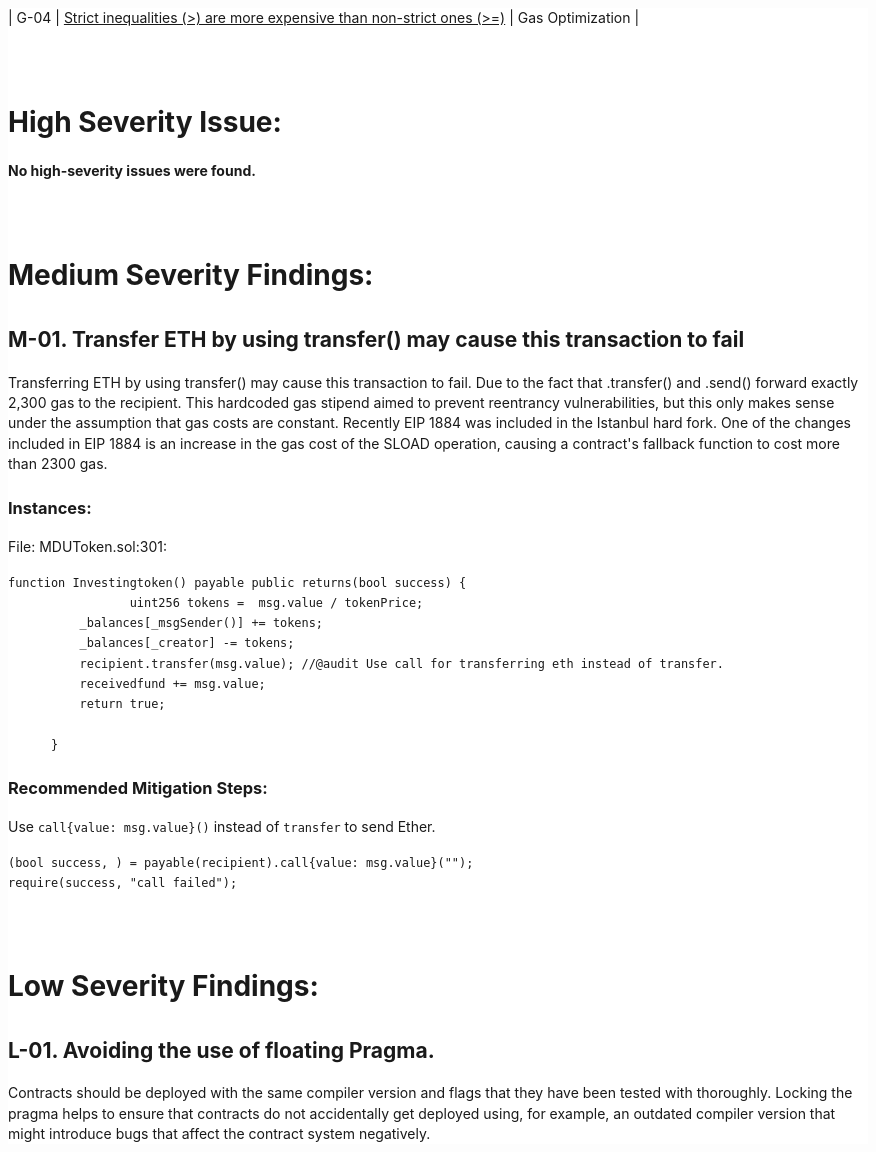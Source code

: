 | G-04 | <a href="#g-04-strict-inequalities--are-more-expensive-than-non-strict-ones-" >Strict inequalities (>) are more expensive than non-strict ones (>=)</a> | Gas Optimization |

<br />

# High Severity Issue:
**No high-severity issues were found.**

<br />

# Medium Severity Findings:

## M-01. **Transfer ETH by using transfer() may cause this transaction to fail**
Transferring ETH by using transfer() may cause this transaction to fail. Due to the fact that .transfer() and .send() forward exactly 2,300 gas to the recipient. This hardcoded gas stipend aimed to prevent reentrancy vulnerabilities, but this only makes sense under the assumption that gas costs are constant. Recently EIP 1884 was included in the Istanbul hard fork. One of the changes included in EIP 1884 is an increase in the gas cost of the SLOAD operation, causing a contract's fallback function to cost more than 2300 gas.

### Instances:
File: MDUToken.sol:301:
```solidity
function Investingtoken() payable public returns(bool success) {
			     uint256 tokens =  msg.value / tokenPrice;
          _balances[_msgSender()] += tokens;
          _balances[_creator] -= tokens;
          recipient.transfer(msg.value); //@audit Use call for transferring eth instead of transfer.
          receivedfund += msg.value;
          return true;

      }
```

### Recommended Mitigation Steps:
Use `call{value: msg.value}()` instead of `transfer` to send Ether.

```solidity
(bool success, ) = payable(recipient).call{value: msg.value}("");
require(success, "call failed");
```

<br />


# Low Severity Findings:

## L-01. **Avoiding the use of floating Pragma.**
Contracts should be deployed with the same compiler version and flags that they have been tested with thoroughly. Locking the pragma helps to ensure that contracts do not accidentally get deployed using, for example, an outdated compiler version that might introduce bugs that affect the contract system negatively.
